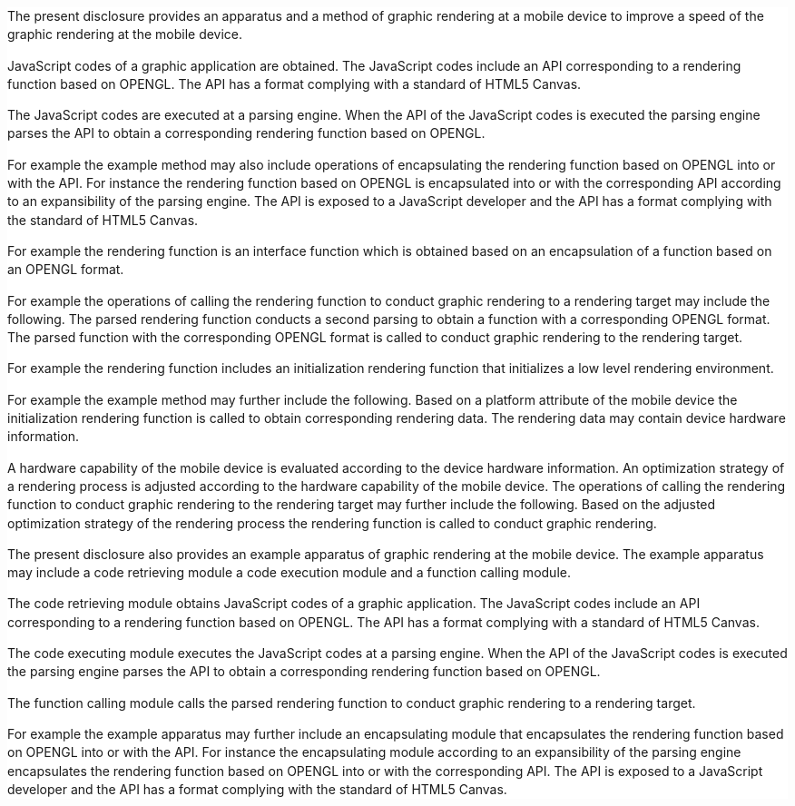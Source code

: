 The present disclosure provides an apparatus and a method of graphic rendering at a mobile device to improve a speed of the graphic rendering at the mobile device.

JavaScript codes of a graphic application are obtained. The JavaScript codes include an API corresponding to a rendering function based on OPENGL. The API has a format complying with a standard of HTML5 Canvas.

The JavaScript codes are executed at a parsing engine. When the API of the JavaScript codes is executed the parsing engine parses the API to obtain a corresponding rendering function based on OPENGL.

For example the example method may also include operations of encapsulating the rendering function based on OPENGL into or with the API. For instance the rendering function based on OPENGL is encapsulated into or with the corresponding API according to an expansibility of the parsing engine. The API is exposed to a JavaScript developer and the API has a format complying with the standard of HTML5 Canvas.

For example the rendering function is an interface function which is obtained based on an encapsulation of a function based on an OPENGL format.

For example the operations of calling the rendering function to conduct graphic rendering to a rendering target may include the following. The parsed rendering function conducts a second parsing to obtain a function with a corresponding OPENGL format. The parsed function with the corresponding OPENGL format is called to conduct graphic rendering to the rendering target.

For example the rendering function includes an initialization rendering function that initializes a low level rendering environment.

For example the example method may further include the following. Based on a platform attribute of the mobile device the initialization rendering function is called to obtain corresponding rendering data. The rendering data may contain device hardware information.

A hardware capability of the mobile device is evaluated according to the device hardware information. An optimization strategy of a rendering process is adjusted according to the hardware capability of the mobile device. The operations of calling the rendering function to conduct graphic rendering to the rendering target may further include the following. Based on the adjusted optimization strategy of the rendering process the rendering function is called to conduct graphic rendering.

The present disclosure also provides an example apparatus of graphic rendering at the mobile device. The example apparatus may include a code retrieving module a code execution module and a function calling module.

The code retrieving module obtains JavaScript codes of a graphic application. The JavaScript codes include an API corresponding to a rendering function based on OPENGL. The API has a format complying with a standard of HTML5 Canvas.

The code executing module executes the JavaScript codes at a parsing engine. When the API of the JavaScript codes is executed the parsing engine parses the API to obtain a corresponding rendering function based on OPENGL.

The function calling module calls the parsed rendering function to conduct graphic rendering to a rendering target.

For example the example apparatus may further include an encapsulating module that encapsulates the rendering function based on OPENGL into or with the API. For instance the encapsulating module according to an expansibility of the parsing engine encapsulates the rendering function based on OPENGL into or with the corresponding API. The API is exposed to a JavaScript developer and the API has a format complying with the standard of HTML5 Canvas.
